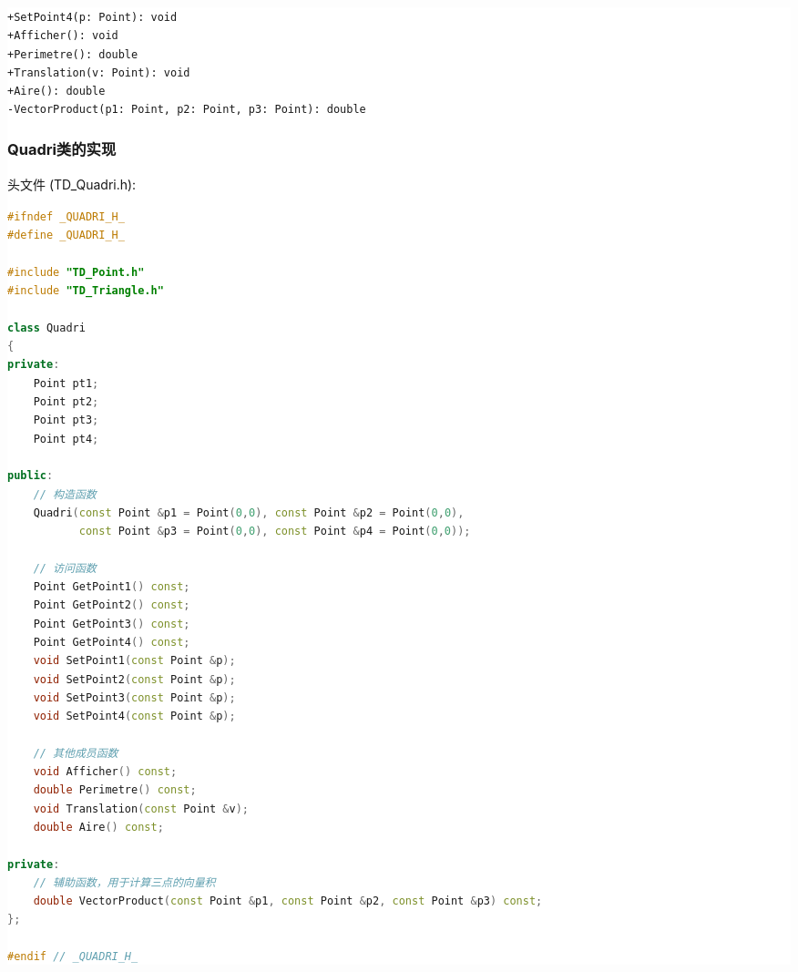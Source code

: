 ```
+SetPoint4(p: Point): void
+Afficher(): void
+Perimetre(): double
+Translation(v: Point): void
+Aire(): double
-VectorProduct(p1: Point, p2: Point, p3: Point): double
```

### Quadri类的实现

头文件 (TD_Quadri.h):
```cpp
#ifndef _QUADRI_H_
#define _QUADRI_H_

#include "TD_Point.h"
#include "TD_Triangle.h"

class Quadri
{
private:
    Point pt1;
    Point pt2;
    Point pt3;
    Point pt4;

public:
    // 构造函数
    Quadri(const Point &p1 = Point(0,0), const Point &p2 = Point(0,0), 
           const Point &p3 = Point(0,0), const Point &p4 = Point(0,0));

    // 访问函数
    Point GetPoint1() const;
    Point GetPoint2() const;
    Point GetPoint3() const;
    Point GetPoint4() const;
    void SetPoint1(const Point &p);
    void SetPoint2(const Point &p);
    void SetPoint3(const Point &p);
    void SetPoint4(const Point &p);

    // 其他成员函数
    void Afficher() const;
    double Perimetre() const;
    void Translation(const Point &v);
    double Aire() const;

private:
    // 辅助函数，用于计算三点的向量积
    double VectorProduct(const Point &p1, const Point &p2, const Point &p3) const;
};

#endif // _QUADRI_H_
```

